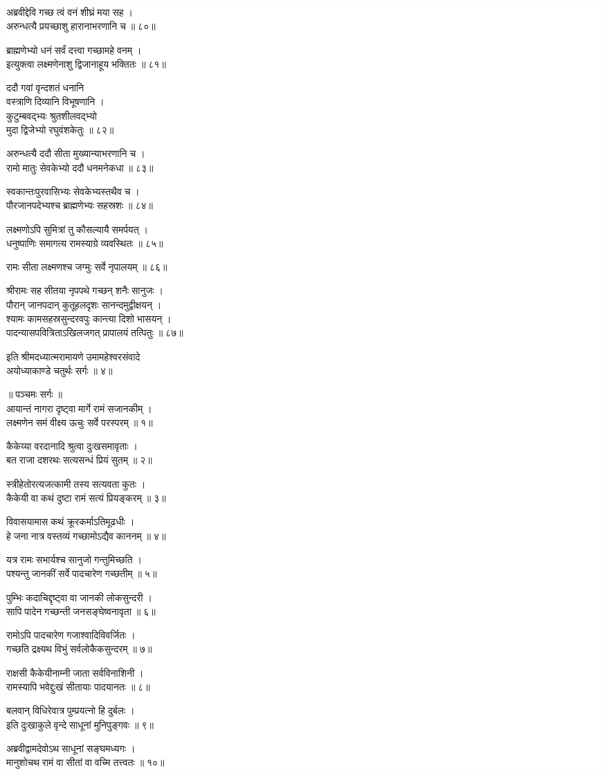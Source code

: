 अब्रवीद्देवि गच्छ त्वं वनं शीघ्रं मया सह ।  
अरुन्धत्यै प्रयच्छाशु हारानाभरणानि च ॥ ८०॥  
  
ब्राह्मणेभ्यो धनं सर्वं दत्त्वा गच्छामहे वनम् ।  
इत्युक्त्वा लक्ष्मणेनाशु द्विजानाहूय भक्तितः ॥ ८१॥  
  
ददौ गवां वृन्दशतं धनानि  
वस्त्राणि दिव्यानि विभूषणानि ।  
कुटुम्बवद्भ्यः श्रुतशीलवद्भ्यो  
मुदा द्विजेभ्यो रघुवंशकेतुः ॥ ८२॥  
  
अरुन्धत्यै ददौ सीता मुख्यान्याभरणानि च ।  
रामो मातुः सेवकेभ्यो ददौ धनमनेकधा ॥ ८३॥  
  
स्वकान्तःपुरवासिभ्यः सेवकेभ्यस्तथैव च ।  
पौरजानपदेभ्यश्च ब्राह्मणेभ्यः सहस्रशः ॥ ८४॥  
  
लक्ष्मणोऽपि सुमित्रां तु कौसल्यायै समर्पयत् ।  
धनुष्पाणिः समागत्य रामस्याग्रे व्यवस्थितः ॥ ८५॥  
  
रामः सीता लक्ष्मणश्च जग्मुः सर्वे नृपालयम् ॥ ८६॥  
  
श्रीरामः सह सीतया नृपपथे गच्छन् शनैः सानुजः ।  
पौरान् जानपदान् कुतूहलदृशः सानन्दमुद्वीक्षयन् ।  
श्यामः कामसहस्रसुन्दरवपुः कान्त्या दिशो भासयन् ।  
पादन्यासपवित्रिताऽखिलजगत् प्रापालयं तत्पितुः ॥ ८७॥  
  
इति श्रीमदध्यात्मरामायणे उमामहेश्वरसंवादे  
अयोध्याकाण्डे चतुर्थः सर्गः ॥ ४॥  
  
  
॥ पञ्चमः सर्गः ॥  
आयान्तं नागरा दृष्ट्वा मार्गे रामं सजानकीम् ।  
लक्ष्मणेन समं वीक्ष्य ऊचुः सर्वे परस्परम् ॥ १॥  
  
कैकेय्या वरदानादि श्रुत्वा दुःखसमावृताः ।  
बत राजा दशरथः सत्यसन्धं प्रियं सुतम् ॥ २॥  
  
स्त्रीहेतोरत्यजत्कामी तस्य सत्यवता कुतः ।  
कैकेयी वा कथं दुष्टा रामं सत्यं प्रियङ्करम् ॥ ३॥  
  
विवासयामास कथं क्रूरकर्माऽतिमूढधीः ।  
हे जना नात्र वस्तव्यं गच्छामोऽद्यैव काननम् ॥ ४॥  
  
यत्र रामः सभार्यश्च सानुजो गन्तुमिच्छति ।  
पश्यन्तु जानकीं सर्वे पादचारेण गच्छतीम् ॥ ५॥  
  
पुम्भिः कदाचिद्दृष्ट्वा वा जानकी लोकसुन्दरी ।  
सापि पादेन गच्छन्ती जनसङ्घेष्वनावृता ॥ ६॥  
  
रामोऽपि पादचारेण गजाश्वादिविवर्जितः ।  
गच्छति द्रक्ष्यथ विभुं सर्वलोकैकसुन्दरम् ॥ ७॥  
  
राक्षसी कैकेयीनाम्नी जाता सर्वविनाशिनी ।  
रामस्यापि भवेद्दुःखं सीतायाः पादयानतः ॥ ८॥  
  
बलवान् विधिरेवात्र पुम्प्रयत्नो हि दुर्बलः ।  
इति दुःखाकुले वृन्दे साधूनां मुनिपुङ्गवः ॥ ९॥  
  
अब्रवीद्वामदेवोऽथ साधूनां सङ्घमध्यगः ।  
मानुशोचथ रामं वा सीतां वा वच्मि तत्त्वतः ॥ १०॥  
  